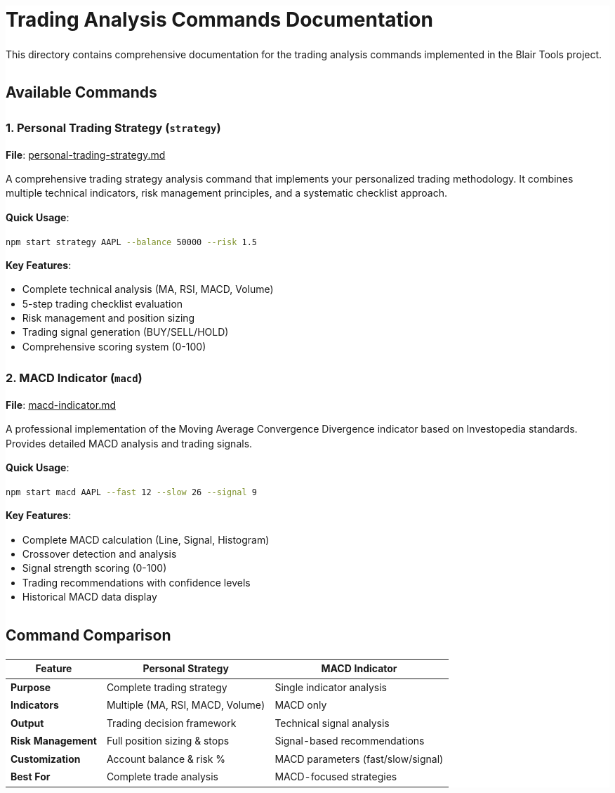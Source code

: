 # Trading Analysis Commands Documentation

This directory contains comprehensive documentation for the trading analysis commands implemented in the Blair Tools project.

## Available Commands

### 1. Personal Trading Strategy (`strategy`)
**File**: [personal-trading-strategy.md](./personal-trading-strategy.md)

A comprehensive trading strategy analysis command that implements your personalized trading methodology. It combines multiple technical indicators, risk management principles, and a systematic checklist approach.

**Quick Usage**:
```bash
npm start strategy AAPL --balance 50000 --risk 1.5
```

**Key Features**:
- Complete technical analysis (MA, RSI, MACD, Volume)
- 5-step trading checklist evaluation
- Risk management and position sizing
- Trading signal generation (BUY/SELL/HOLD)
- Comprehensive scoring system (0-100)

### 2. MACD Indicator (`macd`)
**File**: [macd-indicator.md](./macd-indicator.md)

A professional implementation of the Moving Average Convergence Divergence indicator based on Investopedia standards. Provides detailed MACD analysis and trading signals.

**Quick Usage**:
```bash
npm start macd AAPL --fast 12 --slow 26 --signal 9
```

**Key Features**:
- Complete MACD calculation (Line, Signal, Histogram)
- Crossover detection and analysis
- Signal strength scoring (0-100)
- Trading recommendations with confidence levels
- Historical MACD data display

## Command Comparison

| Feature | Personal Strategy | MACD Indicator |
|---------|------------------|----------------|
| **Purpose** | Complete trading strategy | Single indicator analysis |
| **Indicators** | Multiple (MA, RSI, MACD, Volume) | MACD only |
| **Output** | Trading decision framework | Technical signal analysis |
| **Risk Management** | Full position sizing & stops | Signal-based recommendations |
| **Customization** | Account balance & risk % | MACD parameters (fast/slow/signal) |
| **Best For** | Complete trade analysis | MACD-focused strategies |
